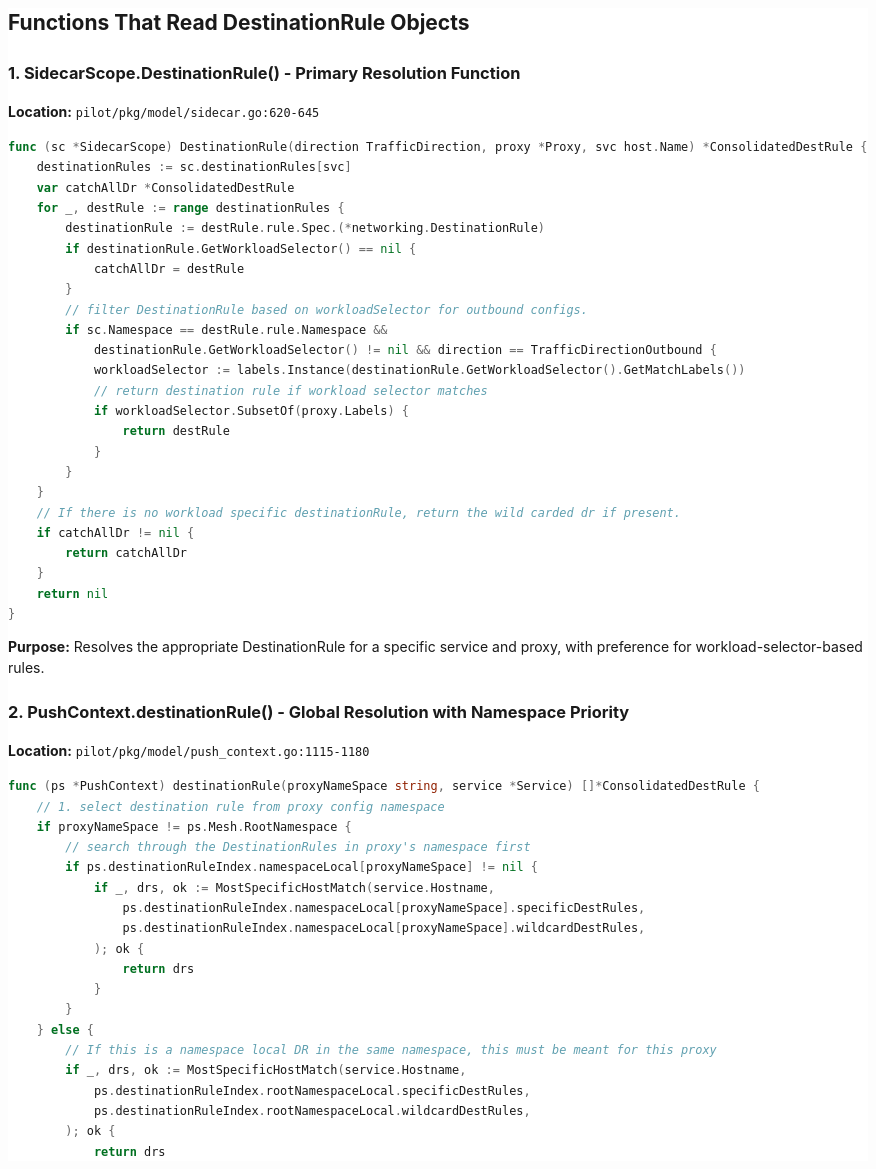 ## Functions That Read DestinationRule Objects

### 1. SidecarScope.DestinationRule() - Primary Resolution Function

**Location:** `pilot/pkg/model/sidecar.go:620-645`

```go
func (sc *SidecarScope) DestinationRule(direction TrafficDirection, proxy *Proxy, svc host.Name) *ConsolidatedDestRule {
    destinationRules := sc.destinationRules[svc]
    var catchAllDr *ConsolidatedDestRule
    for _, destRule := range destinationRules {
        destinationRule := destRule.rule.Spec.(*networking.DestinationRule)
        if destinationRule.GetWorkloadSelector() == nil {
            catchAllDr = destRule
        }
        // filter DestinationRule based on workloadSelector for outbound configs.
        if sc.Namespace == destRule.rule.Namespace &&
            destinationRule.GetWorkloadSelector() != nil && direction == TrafficDirectionOutbound {
            workloadSelector := labels.Instance(destinationRule.GetWorkloadSelector().GetMatchLabels())
            // return destination rule if workload selector matches
            if workloadSelector.SubsetOf(proxy.Labels) {
                return destRule
            }
        }
    }
    // If there is no workload specific destinationRule, return the wild carded dr if present.
    if catchAllDr != nil {
        return catchAllDr
    }
    return nil
}
```

**Purpose:** Resolves the appropriate DestinationRule for a specific service and proxy, with preference for workload-selector-based rules.

### 2. PushContext.destinationRule() - Global Resolution with Namespace Priority

**Location:** `pilot/pkg/model/push_context.go:1115-1180`

```go
func (ps *PushContext) destinationRule(proxyNameSpace string, service *Service) []*ConsolidatedDestRule {
    // 1. select destination rule from proxy config namespace
    if proxyNameSpace != ps.Mesh.RootNamespace {
        // search through the DestinationRules in proxy's namespace first
        if ps.destinationRuleIndex.namespaceLocal[proxyNameSpace] != nil {
            if _, drs, ok := MostSpecificHostMatch(service.Hostname,
                ps.destinationRuleIndex.namespaceLocal[proxyNameSpace].specificDestRules,
                ps.destinationRuleIndex.namespaceLocal[proxyNameSpace].wildcardDestRules,
            ); ok {
                return drs
            }
        }
    } else {
        // If this is a namespace local DR in the same namespace, this must be meant for this proxy
        if _, drs, ok := MostSpecificHostMatch(service.Hostname,
            ps.destinationRuleIndex.rootNamespaceLocal.specificDestRules,
            ps.destinationRuleIndex.rootNamespaceLocal.wildcardDestRules,
        ); ok {
            return drs
```